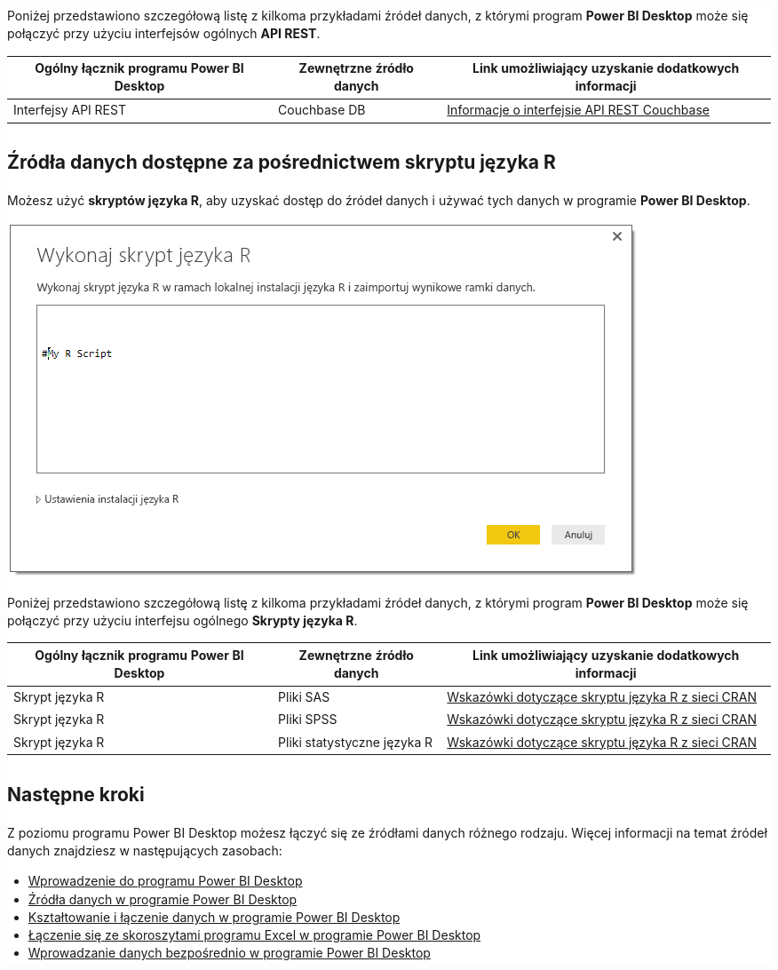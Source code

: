 Poniżej przedstawiono szczegółową listę z kilkoma przykładami źródeł danych, z którymi program **Power BI Desktop** może się połączyć przy użyciu interfejsów ogólnych **API REST**.

| Ogólny łącznik programu Power BI Desktop | Zewnętrzne źródło danych | Link umożliwiający uzyskanie dodatkowych informacji |
| --- | --- | --- |
| Interfejsy API REST |Couchbase DB |[Informacje o interfejsie API REST Couchbase](https://powerbi.microsoft.com/en-us/blog/visualizing-data-from-couchbase-server-v4-using-power-bi/) |

## <a name="data-sources-accessible-through-r-script"></a>Źródła danych dostępne za pośrednictwem skryptu języka R
Możesz użyć **skryptów języka R**, aby uzyskać dostęp do źródeł danych i używać tych danych w programie **Power BI Desktop**.

![](media/desktop-connect-using-generic-interfaces/r-scripts-2.png)

Poniżej przedstawiono szczegółową listę z kilkoma przykładami źródeł danych, z którymi program **Power BI Desktop** może się połączyć przy użyciu interfejsu ogólnego **Skrypty języka R**.

| Ogólny łącznik programu Power BI Desktop | Zewnętrzne źródło danych | Link umożliwiający uzyskanie dodatkowych informacji |
| --- | --- | --- |
| Skrypt języka R |Pliki SAS |[Wskazówki dotyczące skryptu języka R z sieci CRAN](https://cran.r-project.org/doc/manuals/R-data.html) |
| Skrypt języka R |Pliki SPSS |[Wskazówki dotyczące skryptu języka R z sieci CRAN](https://cran.r-project.org/doc/manuals/R-data.html) |
| Skrypt języka R |Pliki statystyczne języka R |[Wskazówki dotyczące skryptu języka R z sieci CRAN](https://cran.r-project.org/doc/manuals/R-data.html) |

## <a name="next-steps"></a>Następne kroki
Z poziomu programu Power BI Desktop możesz łączyć się ze źródłami danych różnego rodzaju. Więcej informacji na temat źródeł danych znajdziesz w następujących zasobach:

* [Wprowadzenie do programu Power BI Desktop](desktop-getting-started.md)
* [Źródła danych w programie Power BI Desktop](desktop-data-sources.md)
* [Kształtowanie i łączenie danych w programie Power BI Desktop](desktop-shape-and-combine-data.md)
* [Łączenie się ze skoroszytami programu Excel w programie Power BI Desktop](desktop-connect-excel.md)   
* [Wprowadzanie danych bezpośrednio w programie Power BI Desktop](desktop-enter-data-directly-into-desktop.md)   

